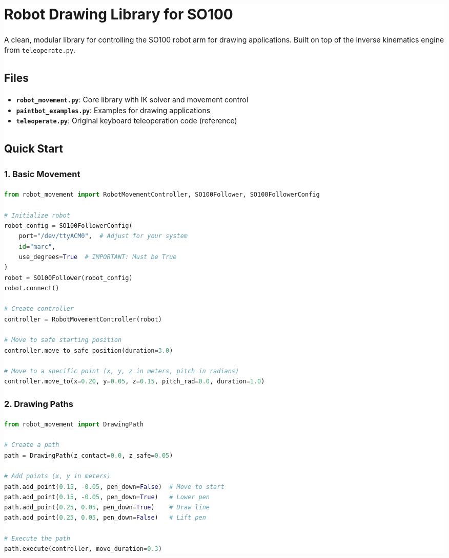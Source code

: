# Robot Drawing Library for SO100

A clean, modular library for controlling the SO100 robot arm for drawing applications. Built on top of the inverse kinematics engine from `teleoperate.py`.

## Files

- **`robot_movement.py`**: Core library with IK solver and movement control
- **`paintbot_examples.py`**: Examples for drawing applications
- **`teleoperate.py`**: Original keyboard teleoperation code (reference)

## Quick Start

### 1. Basic Movement

```python
from robot_movement import RobotMovementController, SO100Follower, SO100FollowerConfig

# Initialize robot
robot_config = SO100FollowerConfig(
    port="/dev/ttyACM0",  # Adjust for your system
    id="marc",
    use_degrees=True  # IMPORTANT: Must be True
)
robot = SO100Follower(robot_config)
robot.connect()

# Create controller
controller = RobotMovementController(robot)

# Move to safe starting position
controller.move_to_safe_position(duration=3.0)

# Move to a specific point (x, y, z in meters, pitch in radians)
controller.move_to(x=0.20, y=0.05, z=0.15, pitch_rad=0.0, duration=1.0)
```

### 2. Drawing Paths

```python
from robot_movement import DrawingPath

# Create a path
path = DrawingPath(z_contact=0.0, z_safe=0.05)

# Add points (x, y in meters)
path.add_point(0.15, -0.05, pen_down=False)  # Move to start
path.add_point(0.15, -0.05, pen_down=True)   # Lower pen
path.add_point(0.25, 0.05, pen_down=True)    # Draw line
path.add_point(0.25, 0.05, pen_down=False)   # Lift pen

# Execute the path
path.execute(controller, move_duration=0.3)
```
